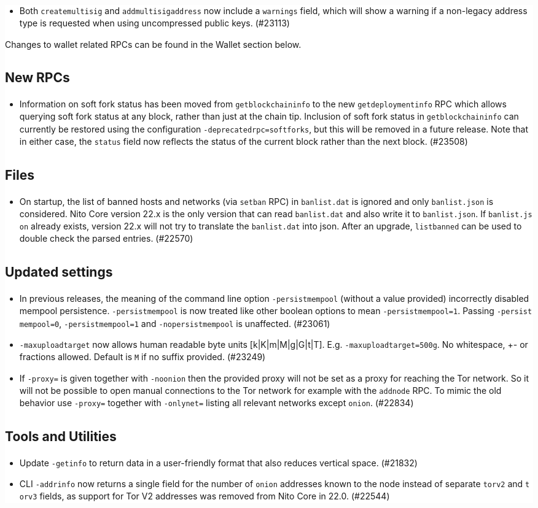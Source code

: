 - Both `createmultisig` and `addmultisigaddress` now include a `warnings`
  field, which will show a warning if a non-legacy address type is requested
  when using uncompressed public keys. (#23113)

Changes to wallet related RPCs can be found in the Wallet section below.

New RPCs
--------

- Information on soft fork status has been moved from `getblockchaininfo`
  to the new `getdeploymentinfo` RPC which allows querying soft fork status at any
  block, rather than just at the chain tip. Inclusion of soft fork
  status in `getblockchaininfo` can currently be restored using the
  configuration `-deprecatedrpc=softforks`, but this will be removed in
  a future release. Note that in either case, the `status` field
  now reflects the status of the current block rather than the next
  block. (#23508)

Files
-----

* On startup, the list of banned hosts and networks (via `setban` RPC) in
  `banlist.dat` is ignored and only `banlist.json` is considered. Nito Core
  version 22.x is the only version that can read `banlist.dat` and also write
  it to `banlist.json`. If `banlist.json` already exists, version 22.x will not
  try to translate the `banlist.dat` into json. After an upgrade, `listbanned`
  can be used to double check the parsed entries. (#22570)

Updated settings
----------------

- In previous releases, the meaning of the command line option
  `-persistmempool` (without a value provided) incorrectly disabled mempool
  persistence.  `-persistmempool` is now treated like other boolean options to
  mean `-persistmempool=1`. Passing `-persistmempool=0`, `-persistmempool=1`
  and `-nopersistmempool` is unaffected. (#23061)

- `-maxuploadtarget` now allows human readable byte units [k|K|m|M|g|G|t|T].
  E.g. `-maxuploadtarget=500g`. No whitespace, +- or fractions allowed.
  Default is `M` if no suffix provided. (#23249)

- If `-proxy=` is given together with `-noonion` then the provided proxy will
  not be set as a proxy for reaching the Tor network. So it will not be
  possible to open manual connections to the Tor network for example with the
  `addnode` RPC. To mimic the old behavior use `-proxy=` together with
  `-onlynet=` listing all relevant networks except `onion`. (#22834)

Tools and Utilities
-------------------

- Update `-getinfo` to return data in a user-friendly format that also reduces vertical space. (#21832)

- CLI `-addrinfo` now returns a single field for the number of `onion` addresses
  known to the node instead of separate `torv2` and `torv3` fields, as support
  for Tor V2 addresses was removed from Nito Core in 22.0. (#22544)

